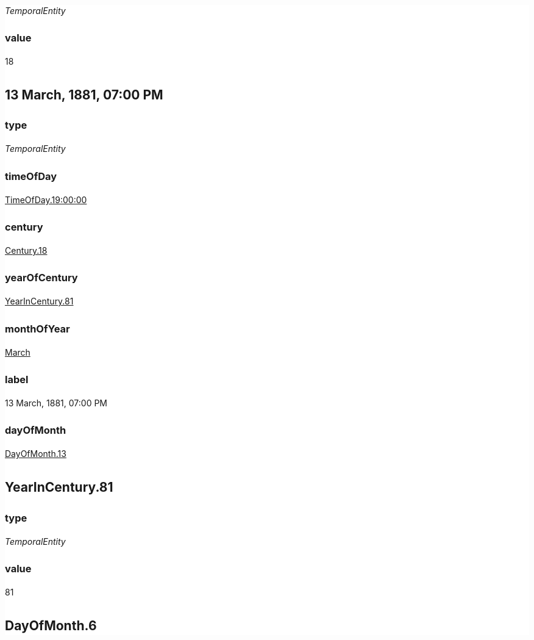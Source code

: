 *TemporalEntity*

### value


18

## 13 March, 1881, 07:00 PM

### type


*TemporalEntity*

### timeOfDay


[TimeOfDay.19:00:00](#TimeOfDay.19-00-00)

### century


[Century.18](#Century.18)

### yearOfCentury


[YearInCentury.81](#YearInCentury.81)

### monthOfYear


[March](#March)

### label


13 March, 1881, 07:00 PM

### dayOfMonth


[DayOfMonth.13](#DayOfMonth.13)

## YearInCentury.81

### type


*TemporalEntity*

### value


81

## DayOfMonth.6
